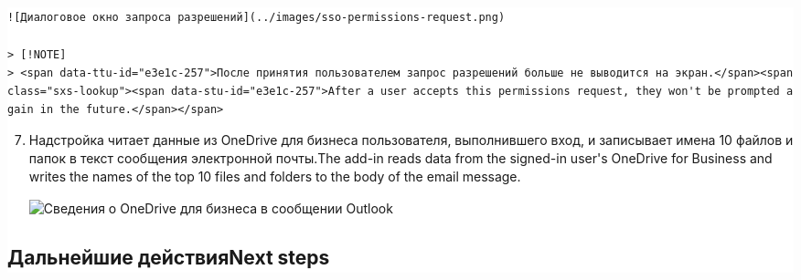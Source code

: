     ![Диалоговое окно запроса разрешений](../images/sso-permissions-request.png)

    > [!NOTE]
    > <span data-ttu-id="e3e1c-257">После принятия пользователем запрос разрешений больше не выводится на экран.</span><span class="sxs-lookup"><span data-stu-id="e3e1c-257">After a user accepts this permissions request, they won't be prompted again in the future.</span></span>

7. <span data-ttu-id="e3e1c-258">Надстройка читает данные из OneDrive для бизнеса пользователя, выполнившего вход, и записывает имена 10 файлов и папок в текст сообщения электронной почты.</span><span class="sxs-lookup"><span data-stu-id="e3e1c-258">The add-in reads data from the signed-in user's OneDrive for Business and writes the names of the top 10 files and folders to the body of the email message.</span></span>

    ![Сведения о OneDrive для бизнеса в сообщении Outlook](../images/sso-onedrive-info-outlook.png)

## <a name="next-steps"></a><span data-ttu-id="e3e1c-260">Дальнейшие действия</span><span class="sxs-lookup"><span data-stu-id="e3e1c-260">Next steps</span></span>

